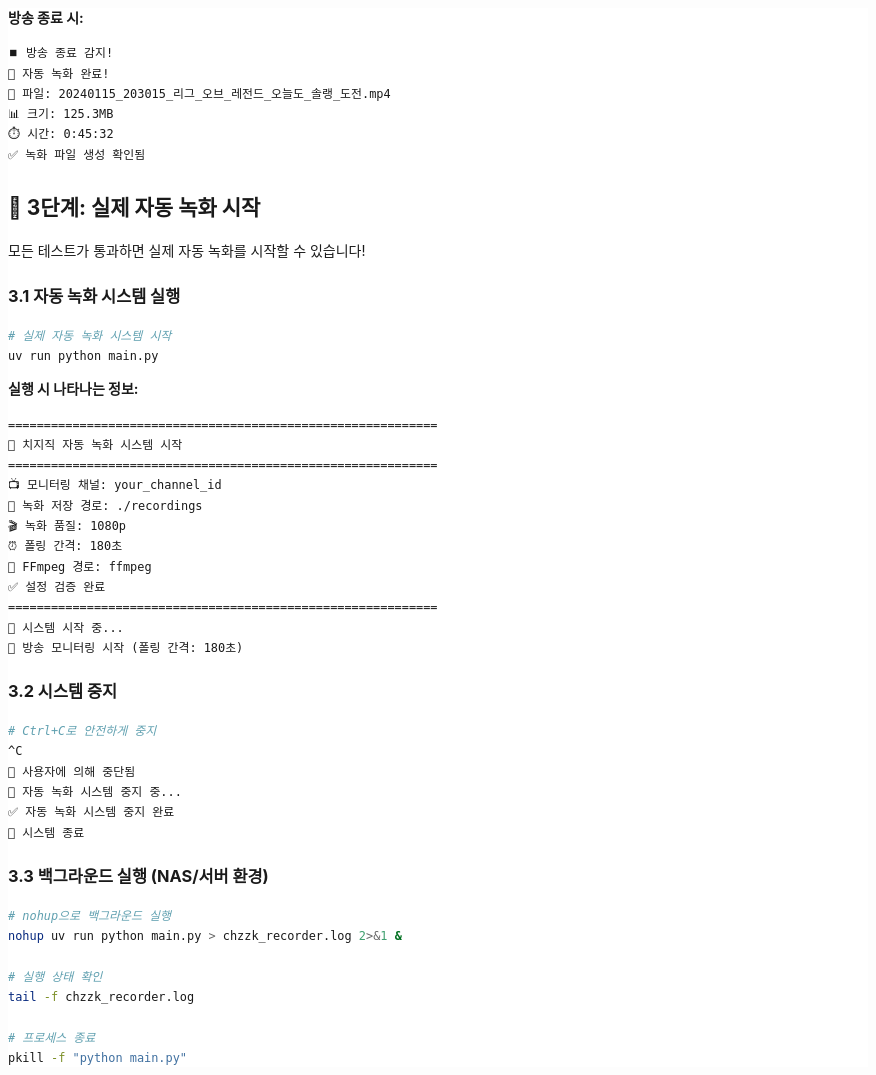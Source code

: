 **방송 종료 시:**
```
⏹️ 방송 종료 감지!
🛑 자동 녹화 완료!
📁 파일: 20240115_203015_리그_오브_레전드_오늘도_솔랭_도전.mp4
📊 크기: 125.3MB
⏱️ 시간: 0:45:32
✅ 녹화 파일 생성 확인됨
```

## 🚀 3단계: 실제 자동 녹화 시작

모든 테스트가 통과하면 실제 자동 녹화를 시작할 수 있습니다!

### 3.1 자동 녹화 시스템 실행
```bash
# 실제 자동 녹화 시스템 시작
uv run python main.py
```

**실행 시 나타나는 정보:**
```
============================================================
🚀 치지직 자동 녹화 시스템 시작
============================================================
📺 모니터링 채널: your_channel_id
📁 녹화 저장 경로: ./recordings
🎬 녹화 품질: 1080p
⏰ 폴링 간격: 180초
🔧 FFmpeg 경로: ffmpeg
✅ 설정 검증 완료
============================================================
🔄 시스템 시작 중...
📡 방송 모니터링 시작 (폴링 간격: 180초)
```

### 3.2 시스템 중지
```bash
# Ctrl+C로 안전하게 중지
^C
🛑 사용자에 의해 중단됨
🛑 자동 녹화 시스템 중지 중...
✅ 자동 녹화 시스템 중지 완료
🏁 시스템 종료
```

### 3.3 백그라운드 실행 (NAS/서버 환경)
```bash
# nohup으로 백그라운드 실행
nohup uv run python main.py > chzzk_recorder.log 2>&1 &

# 실행 상태 확인
tail -f chzzk_recorder.log

# 프로세스 종료
pkill -f "python main.py"
```
